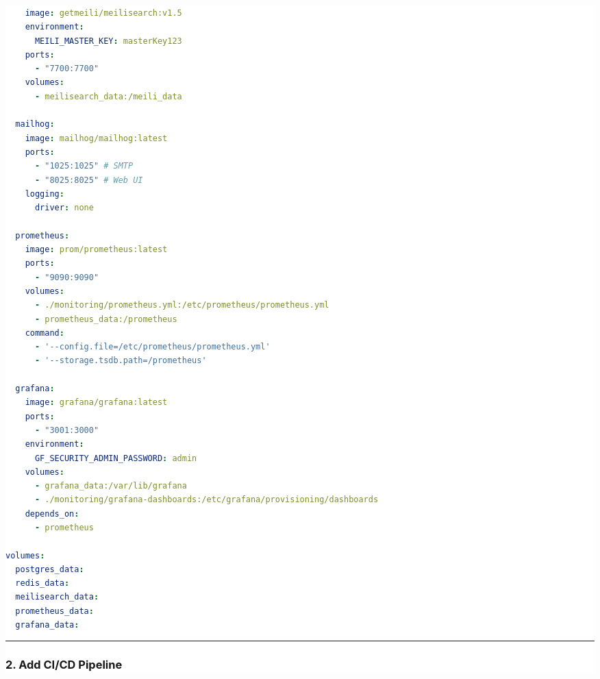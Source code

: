 ```yaml
    image: getmeili/meilisearch:v1.5
    environment:
      MEILI_MASTER_KEY: masterKey123
    ports:
      - "7700:7700"
    volumes:
      - meilisearch_data:/meili_data

  mailhog:
    image: mailhog/mailhog:latest
    ports:
      - "1025:1025" # SMTP
      - "8025:8025" # Web UI
    logging:
      driver: none

  prometheus:
    image: prom/prometheus:latest
    ports:
      - "9090:9090"
    volumes:
      - ./monitoring/prometheus.yml:/etc/prometheus/prometheus.yml
      - prometheus_data:/prometheus
    command:
      - '--config.file=/etc/prometheus/prometheus.yml'
      - '--storage.tsdb.path=/prometheus'

  grafana:
    image: grafana/grafana:latest
    ports:
      - "3001:3000"
    environment:
      GF_SECURITY_ADMIN_PASSWORD: admin
    volumes:
      - grafana_data:/var/lib/grafana
      - ./monitoring/grafana-dashboards:/etc/grafana/provisioning/dashboards
    depends_on:
      - prometheus

volumes:
  postgres_data:
  redis_data:
  meilisearch_data:
  prometheus_data:
  grafana_data:
```

---

### 2. Add CI/CD Pipeline

